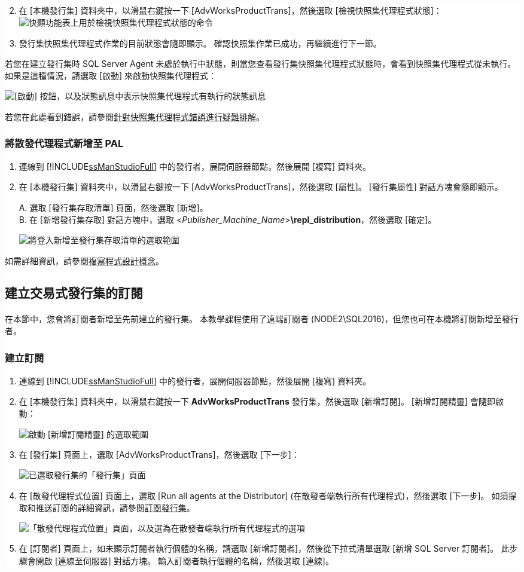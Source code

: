 2. 在 [本機發行集] 資料夾中，以滑鼠右鍵按一下 [AdvWorksProductTrans]，然後選取 [檢視快照集代理程式狀態]：  
   ![快顯功能表上用於檢視快照集代理程式狀態的命令](media/tutorial-replicating-data-between-continuously-connected-servers/viewsnapshot.png)
  
3. 發行集快照集代理程式作業的目前狀態會隨即顯示。 確認快照集作業已成功，再繼續進行下一節。
          
若您在建立發行集時 SQL Server Agent 未處於執行中狀態，則當您查看發行集快照集代理程式狀態時，會看到快照集代理程式從未執行。 如果是這種情況，請選取 [啟動] 來啟動快照集代理程式： 

![[啟動] 按鈕，以及狀態訊息中表示快照集代理程式有執行的狀態訊息](media/tutorial-replicating-data-between-continuously-connected-servers/startsnapshotagent.png)
     
若您在此處看到錯誤，請參閱[針對快照集代理程式錯誤進行疑難排解](../../troubleshooters/replication/troubleshoot-tran-repl-errors.md#find-errors-with-the-snapshot-agent)。 

  
### <a name="add-the-distribution-agent-login-to-the-pal"></a>將散發代理程式新增至 PAL  
  
1. 連線到 [!INCLUDE[ssManStudioFull](../../includes/ssmanstudiofull-md.md)] 中的發行者，展開伺服器節點，然後展開 [複寫] 資料夾。  
  
2. 在 [本機發行集] 資料夾中，以滑鼠右鍵按一下 [AdvWorksProductTrans]，然後選取 [屬性]。  [發行集屬性] 對話方塊會隨即顯示。    
  
   A. 選取 [發行集存取清單] 頁面，然後選取 [新增]。  
   B. 在 [新增發行集存取] 對話方塊中，選取 <*Publisher_Machine_Name*>**\repl_distribution**，然後選取 [確定]。
   
   ![將登入新增至發行集存取清單的選取範圍](media/tutorial-replicating-data-between-continuously-connected-servers/tranreplproperties.png)

如需詳細資訊，請參閱[複寫程式設計概念](../../relational-databases/replication/concepts/replication-programming-concepts.md)。  
  

## <a name="create-a-subscription-to-the-transactional-publication"></a>建立交易式發行集的訂閱
在本節中，您會將訂閱者新增至先前建立的發行集。 本教學課程使用了遠端訂閱者 (NODE2\SQL2016)，但您也可在本機將訂閱新增至發行者。 

### <a name="create-the-subscription"></a>建立訂閱  
  
1. 連線到 [!INCLUDE[ssManStudioFull](../../includes/ssmanstudiofull-md.md)] 中的發行者，展開伺服器節點，然後展開 [複寫] 資料夾。  
  
2. 在 [本機發行集] 資料夾中，以滑鼠右鍵按一下 **AdvWorksProductTrans** 發行集，然後選取 [新增訂閱]。 [新增訂閱精靈] 會隨即啟動： 
 
   ![啟動 [新增訂閱精靈] 的選取範圍](media/tutorial-replicating-data-between-continuously-connected-servers/newsub.png)     
  
3. 在 [發行集] 頁面上，選取 [AdvWorksProductTrans]，然後選取 [下一步]：  

   ![已選取發行集的「發行集」頁面](media/tutorial-replicating-data-between-continuously-connected-servers/selectpub.png)
  
4. 在 [散發代理程式位置] 頁面上，選取 [Run all agents at the Distributor] \(在散發者端執行所有代理程式\)，然後選取 [下一步]。  如須提取和推送訂閱的詳細資訊，請參閱[訂閱發行集](https://docs.microsoft.com/en-us/sql/relational-databases/replication/subscribe-to-publications)。

   ![「散發代理程式位置」頁面，以及選為在散發者端執行所有代理程式的選項](media/tutorial-replicating-data-between-continuously-connected-servers/runagentsatdist.png)
  
5. 在 [訂閱者] 頁面上，如未顯示訂閱者執行個體的名稱，請選取 [新增訂閱者]，然後從下拉式清單選取 [新增 SQL Server 訂閱者]。 此步驟會開啟 [連線至伺服器] 對話方塊。 輸入訂閱者執行個體的名稱，然後選取 [連線]。  
    
